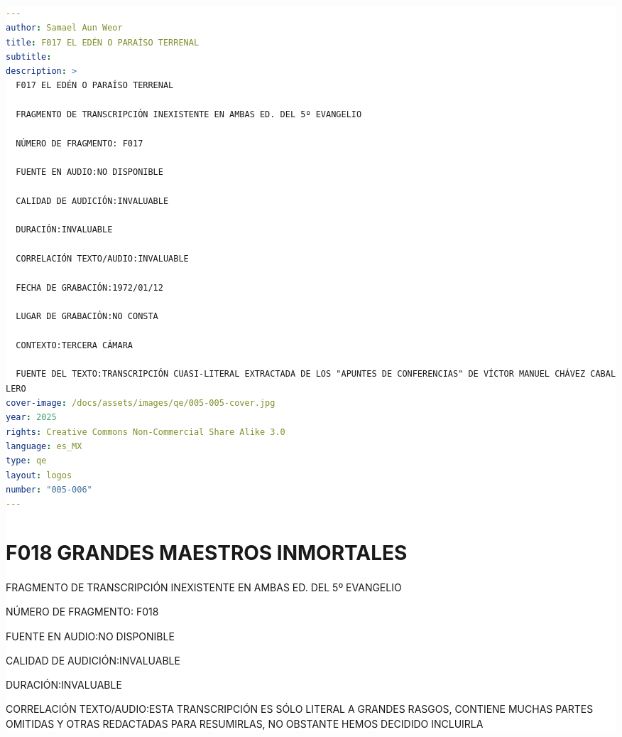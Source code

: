 ```yaml
---
author: Samael Aun Weor
title: F017 EL EDÉN O PARAÍSO TERRENAL
subtitle:
description: >
  F017 EL EDÉN O PARAÍSO TERRENAL
  
  FRAGMENTO DE TRANSCRIPCIÓN INEXISTENTE EN AMBAS ED. DEL 5º EVANGELIO
  
  NÚMERO DE FRAGMENTO: F017
  
  FUENTE EN AUDIO:NO DISPONIBLE
  
  CALIDAD DE AUDICIÓN:INVALUABLE
  
  DURACIÓN:INVALUABLE
  
  CORRELACIÓN TEXTO/AUDIO:INVALUABLE
  
  FECHA DE GRABACIÓN:1972/01/12
  
  LUGAR DE GRABACIÓN:NO CONSTA
  
  CONTEXTO:TERCERA CÁMARA
  
  FUENTE DEL TEXTO:TRANSCRIPCIÓN CUASI-LITERAL EXTRACTADA DE LOS "APUNTES DE CONFERENCIAS" DE VÍCTOR MANUEL CHÁVEZ CABALLERO
cover-image: /docs/assets/images/qe/005-005-cover.jpg
year: 2025
rights: Creative Commons Non-Commercial Share Alike 3.0
language: es_MX
type: qe
layout: logos
number: "005-006"
---
```

# F018 GRANDES MAESTROS INMORTALES

FRAGMENTO DE TRANSCRIPCIÓN INEXISTENTE EN AMBAS ED. DEL 5º EVANGELIO

NÚMERO DE FRAGMENTO: F018

FUENTE EN AUDIO:NO DISPONIBLE

CALIDAD DE AUDICIÓN:INVALUABLE

DURACIÓN:INVALUABLE

CORRELACIÓN TEXTO/AUDIO:ESTA TRANSCRIPCIÓN ES SÓLO LITERAL A GRANDES RASGOS, CONTIENE MUCHAS PARTES OMITIDAS Y OTRAS REDACTADAS PARA RESUMIRLAS, NO OBSTANTE HEMOS DECIDIDO INCLUIRLA
